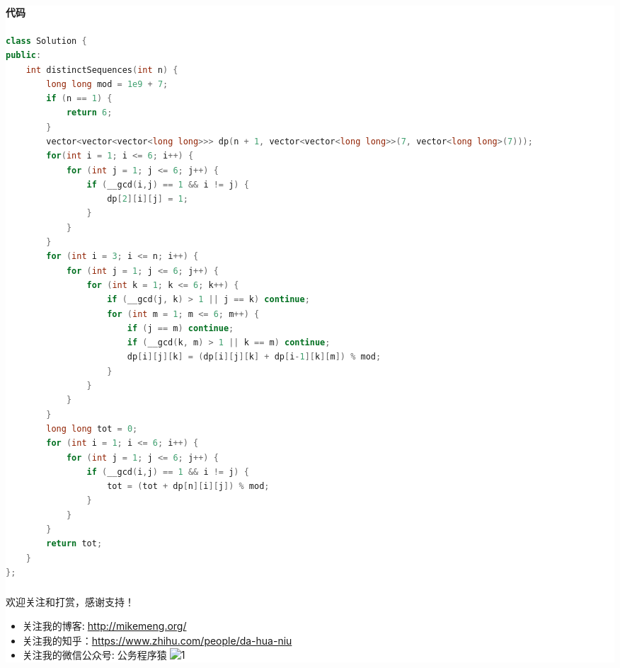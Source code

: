 #### 代码
```C++
class Solution {
public:
    int distinctSequences(int n) {
        long long mod = 1e9 + 7;
        if (n == 1) {
            return 6;
        }
        vector<vector<vector<long long>>> dp(n + 1, vector<vector<long long>>(7, vector<long long>(7)));
        for(int i = 1; i <= 6; i++) {
            for (int j = 1; j <= 6; j++) {
                if (__gcd(i,j) == 1 && i != j) {
                    dp[2][i][j] = 1;
                }
            }
        }
        for (int i = 3; i <= n; i++) {
            for (int j = 1; j <= 6; j++) {
                for (int k = 1; k <= 6; k++) {
                    if (__gcd(j, k) > 1 || j == k) continue;
                    for (int m = 1; m <= 6; m++) {
                        if (j == m) continue;
                        if (__gcd(k, m) > 1 || k == m) continue;
                        dp[i][j][k] = (dp[i][j][k] + dp[i-1][k][m]) % mod;
                    }
                }
            }
        }
        long long tot = 0;
        for (int i = 1; i <= 6; i++) {
            for (int j = 1; j <= 6; j++) {
                if (__gcd(i,j) == 1 && i != j) {
                    tot = (tot + dp[n][i][j]) % mod;
                }
            }
        }
        return tot;
    }
};
```

###
欢迎关注和打赏，感谢支持！
+ 关注我的博客: http://mikemeng.org/
+ 关注我的知乎：https://www.zhihu.com/people/da-hua-niu
+ 关注我的微信公众号: 公务程序猿
![1](https://i.loli.net/2020/11/16/xtyDOgT6Gm1AKdS.png)


